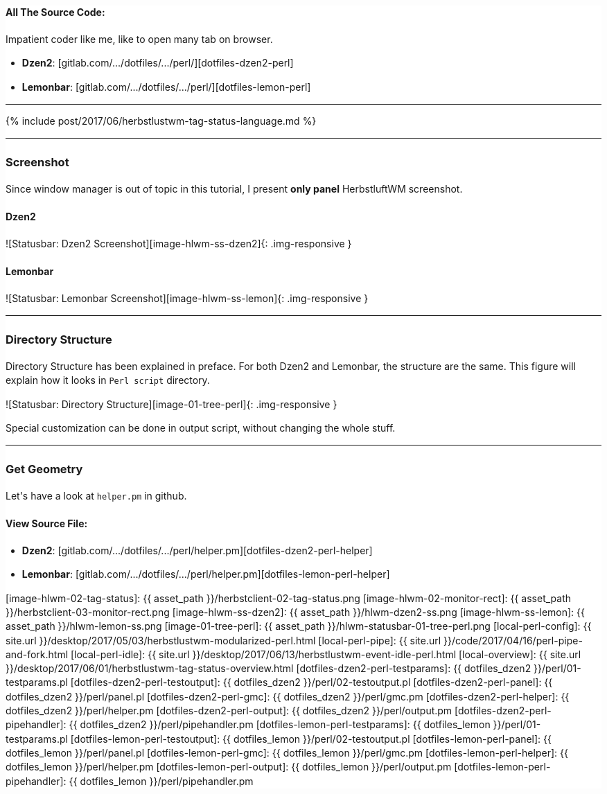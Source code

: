 #### All The Source Code:

Impatient coder like me, like to open many tab on browser.

*	**Dzen2**: 
	[gitlab.com/.../dotfiles/.../perl/][dotfiles-dzen2-perl]

*	**Lemonbar**: 
	[gitlab.com/.../dotfiles/.../perl/][dotfiles-lemon-perl]


-- -- --

{% include post/2017/06/herbstlustwm-tag-status-language.md %}

-- -- --

### Screenshot

Since window manager is out of topic in this tutorial,
I present **only panel** HerbstluftWM screenshot.

#### Dzen2

![Statusbar: Dzen2 Screenshot][image-hlwm-ss-dzen2]{: .img-responsive }

#### Lemonbar

![Statusbar: Lemonbar Screenshot][image-hlwm-ss-lemon]{: .img-responsive }

-- -- --

### Directory Structure

Directory Structure has been explained in preface. 
For both Dzen2 and Lemonbar, the structure are the same.
This figure will explain how it looks
in <code>Perl script</code> directory.

![Statusbar: Directory Structure][image-01-tree-perl]{: .img-responsive }

Special customization can be done in output script,
without changing the whole stuff.

-- -- --

### Get Geometry

Let's have a look at <code class="code-file">helper.pm</code> in github.

#### View Source File:

*	**Dzen2**: 
	[gitlab.com/.../dotfiles/.../perl/helper.pm][dotfiles-dzen2-perl-helper]

*	**Lemonbar**: 
	[gitlab.com/.../dotfiles/.../perl/helper.pm][dotfiles-lemon-perl-helper]


[//]: <> ( -- -- -- links below -- -- -- )
[image-hlwm-02-tag-status]:   {{ asset_path }}/herbstclient-02-tag-status.png
[image-hlwm-02-monitor-rect]: {{ asset_path }}/herbstclient-03-monitor-rect.png
[image-hlwm-ss-dzen2]: {{ asset_path }}/hlwm-dzen2-ss.png
[image-hlwm-ss-lemon]: {{ asset_path }}/hlwm-lemon-ss.png
[image-01-tree-perl]:  {{ asset_path }}/hlwm-statusbar-01-tree-perl.png
[local-perl-config]: {{ site.url }}/desktop/2017/05/03/herbstlustwm-modularized-perl.html
[local-perl-pipe]:   {{ site.url }}/code/2017/04/16/perl-pipe-and-fork.html
[local-perl-idle]:   {{ site.url }}/desktop/2017/06/13/herbstlustwm-event-idle-perl.html
[local-overview]: {{ site.url }}/desktop/2017/06/01/herbstlustwm-tag-status-overview.html
[dotfiles-dzen2-perl-testparams]:  {{ dotfiles_dzen2 }}/perl/01-testparams.pl
[dotfiles-dzen2-perl-testoutput]:  {{ dotfiles_dzen2 }}/perl/02-testoutput.pl
[dotfiles-dzen2-perl-panel]:       {{ dotfiles_dzen2 }}/perl/panel.pl
[dotfiles-dzen2-perl-gmc]:         {{ dotfiles_dzen2 }}/perl/gmc.pm
[dotfiles-dzen2-perl-helper]:      {{ dotfiles_dzen2 }}/perl/helper.pm
[dotfiles-dzen2-perl-output]:      {{ dotfiles_dzen2 }}/perl/output.pm
[dotfiles-dzen2-perl-pipehandler]: {{ dotfiles_dzen2 }}/perl/pipehandler.pm
[dotfiles-lemon-perl-testparams]:  {{ dotfiles_lemon }}/perl/01-testparams.pl
[dotfiles-lemon-perl-testoutput]:  {{ dotfiles_lemon }}/perl/02-testoutput.pl
[dotfiles-lemon-perl-panel]:       {{ dotfiles_lemon }}/perl/panel.pl
[dotfiles-lemon-perl-gmc]:         {{ dotfiles_lemon }}/perl/gmc.pm
[dotfiles-lemon-perl-helper]:      {{ dotfiles_lemon }}/perl/helper.pm
[dotfiles-lemon-perl-output]:      {{ dotfiles_lemon }}/perl/output.pm
[dotfiles-lemon-perl-pipehandler]: {{ dotfiles_lemon }}/perl/pipehandler.pm